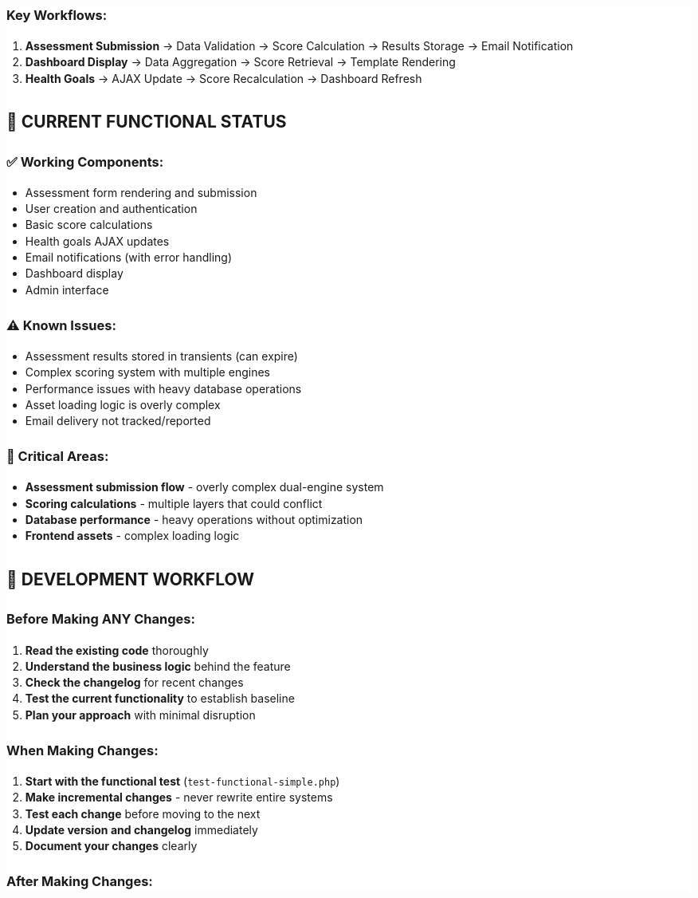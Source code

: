 ### **Key Workflows:**
1. **Assessment Submission** → Data Validation → Score Calculation → Results Storage → Email Notification
2. **Dashboard Display** → Data Aggregation → Score Retrieval → Template Rendering
3. **Health Goals** → AJAX Update → Score Recalculation → Dashboard Refresh

## 🔧 **CURRENT FUNCTIONAL STATUS**

### **✅ Working Components:**
- Assessment form rendering and submission
- User creation and authentication
- Basic score calculations
- Health goals AJAX updates
- Email notifications (with error handling)
- Dashboard display
- Admin interface

### **⚠️ Known Issues:**
- Assessment results stored in transients (can expire)
- Complex scoring system with multiple engines
- Performance issues with heavy database operations
- Asset loading logic is overly complex
- Email delivery not tracked/reported

### **🚨 Critical Areas:**
- **Assessment submission flow** - overly complex dual-engine system
- **Scoring calculations** - multiple layers that could conflict
- **Database performance** - heavy operations without optimization
- **Frontend assets** - complex loading logic

## 📝 **DEVELOPMENT WORKFLOW**

### **Before Making ANY Changes:**

1. **Read the existing code** thoroughly
2. **Understand the business logic** behind the feature
3. **Check the changelog** for recent changes
4. **Test the current functionality** to establish baseline
5. **Plan your approach** with minimal disruption

### **When Making Changes:**

1. **Start with the functional test** (`test-functional-simple.php`)
2. **Make incremental changes** - never rewrite entire systems
3. **Test each change** before moving to the next
4. **Update version and changelog** immediately
5. **Document your changes** clearly

### **After Making Changes:**

